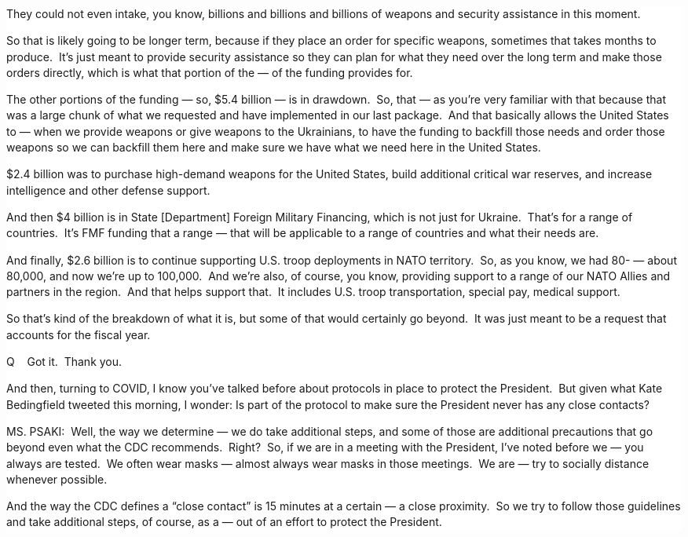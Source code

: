 They could not even intake, you know, billions and billions and billions
of weapons and security assistance in this moment. 

So that is likely going to be longer term, because if they place an
order for specific weapons, sometimes that takes months to produce. 
It’s just meant to provide security assistance so they can plan for what
they need over the long term and make those orders directly, which is
what that portion of the — of the funding provides for.

The other portions of the funding — so, $5.4 billion — is in drawdown. 
So, that — as you’re very familiar with that because that was a large
chunk of what we requested and have implemented in our last package. 
And that basically allows the United States to — when we provide weapons
or give weapons to the Ukrainians, to have the funding to backfill those
needs and order those weapons so we can backfill them here and make sure
we have what we need here in the United States.

$2.4 billion was to purchase high-demand weapons for the United States,
build additional critical war reserves, and increase intelligence and
other defense support. 

And then $4 billion is in State \[Department\] Foreign Military
Financing, which is not just for Ukraine.  That’s for a range of
countries.  It’s FMF funding that a range — that will be applicable to a
range of countries and what their needs are.

And finally, $2.6 billion is to continue supporting U.S. troop
deployments in NATO territory.  So, as you know, we had 80- — about
80,000, and now we’re up to 100,000.  And we’re also, of course, you
know, providing support to a range of our NATO Allies and partners in
the region.  And that helps support that.  It includes U.S. troop
transportation, special pay, medical support. 

So that’s kind of the breakdown of what it is, but some of that would
certainly go beyond.  It was just meant to be a request that accounts
for the fiscal year. 

Q    Got it.  Thank you. 

And then, turning to COVID, I know you’ve talked before about protocols
in place to protect the President.  But given what Kate Bedingfield
tweeted this morning, I wonder: Is part of the protocol to make sure the
President never has any close contacts?

MS. PSAKI:  Well, the way we determine — we do take additional steps,
and some of those are additional precautions that go beyond even what
the CDC recommends.  Right?  So, if we are in a meeting with the
President, I’ve noted before we — you always are tested.  We often wear
masks — almost always wear masks in those meetings.  We are — try to
socially distance whenever possible.

And the way the CDC defines a “close contact” is 15 minutes at a certain
— a close proximity.  So we try to follow those guidelines and take
additional steps, of course, as a — out of an effort to protect the
President. 
